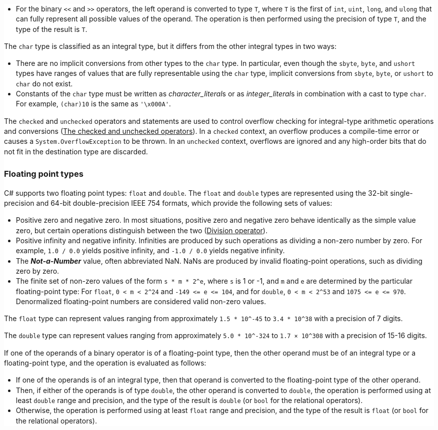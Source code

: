 *  For the binary `<<` and `>>` operators, the left operand is converted to type `T`, where `T` is the first of `int`, `uint`, `long`, and `ulong` that can fully represent all possible values of the operand. The operation is then performed using the precision of type `T`, and the type of the result is `T`.

The `char` type is classified as an integral type, but it differs from the other integral types in two ways:

*  There are no implicit conversions from other types to the `char` type. In particular, even though the `sbyte`, `byte`, and `ushort` types have ranges of values that are fully representable using the `char` type, implicit conversions from `sbyte`, `byte`, or `ushort` to `char` do not exist.
*  Constants of the `char` type must be written as *character_literal*s or as *integer_literal*s in combination with a cast to type `char`. For example, `(char)10` is the same as `'\x000A'`.

The `checked` and `unchecked` operators and statements are used to control overflow checking for integral-type arithmetic operations and conversions ([The checked and unchecked operators](expressions.md#the-checked-and-unchecked-operators)). In a `checked` context, an overflow produces a compile-time error or causes a `System.OverflowException` to be thrown. In an `unchecked` context, overflows are ignored and any high-order bits that do not fit in the destination type are discarded.

### Floating point types

C# supports two floating point types: `float` and `double`. The `float` and `double` types are represented using the 32-bit single-precision and 64-bit double-precision IEEE 754 formats, which provide the following sets of values:

*  Positive zero and negative zero. In most situations, positive zero and negative zero behave identically as the simple value zero, but certain operations distinguish between the two ([Division operator](expressions.md#division-operator)).
*  Positive infinity and negative infinity. Infinities are produced by such operations as dividing a non-zero number by zero. For example, `1.0 / 0.0` yields positive infinity, and `-1.0 / 0.0` yields negative infinity.
*  The ***Not-a-Number*** value, often abbreviated NaN. NaNs are produced by invalid floating-point operations, such as dividing zero by zero.
*  The finite set of non-zero values of the form `s * m * 2^e`, where `s` is 1 or -1, and `m` and `e` are determined by the particular floating-point type: For `float`, `0 < m < 2^24` and `-149 <= e <= 104`, and for `double`, `0 < m < 2^53` and `1075 <= e <= 970`. Denormalized floating-point numbers are considered valid non-zero values.

The `float` type can represent values ranging from approximately `1.5 * 10^-45` to `3.4 * 10^38` with a precision of 7 digits.

The `double` type can represent values ranging from approximately `5.0 * 10^-324` to `1.7 × 10^308` with a precision of 15-16 digits.

If one of the operands of a binary operator is of a floating-point type, then the other operand must be of an integral type or a floating-point type, and the operation is evaluated as follows:

*  If one of the operands is of an integral type, then that operand is converted to the floating-point type of the other operand.
*  Then, if either of the operands is of type `double`, the other operand is converted to `double`, the operation is performed using at least `double` range and precision, and the type of the result is `double` (or `bool` for the relational operators).
*  Otherwise, the operation is performed using at least `float` range and precision, and the type of the result is `float` (or `bool` for the relational operators).
